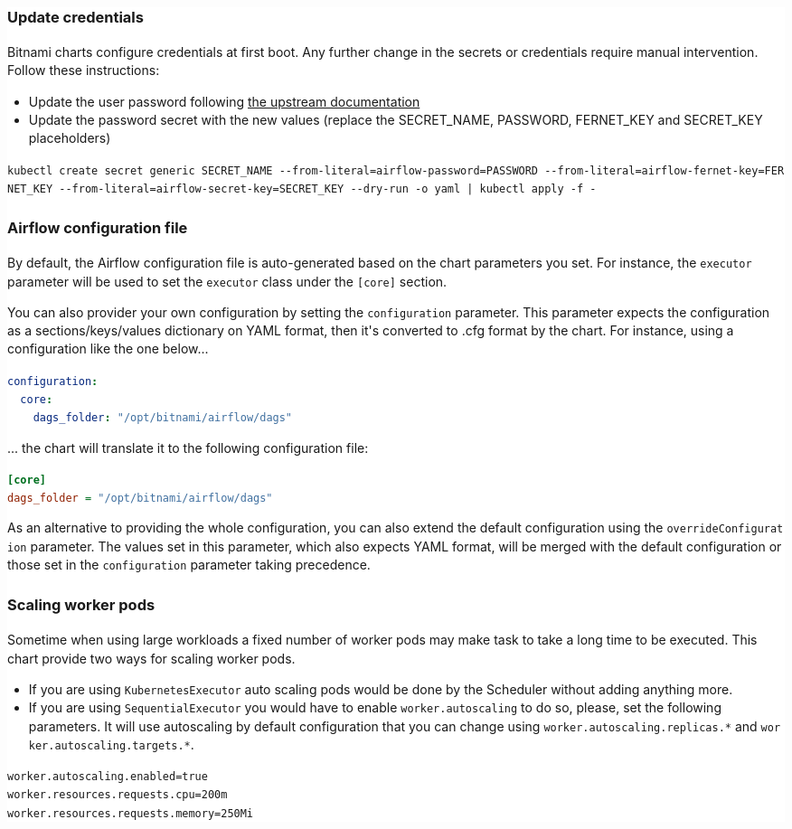 ### Update credentials

Bitnami charts configure credentials at first boot. Any further change in the secrets or credentials require manual intervention. Follow these instructions:

- Update the user password following [the upstream documentation](https://airflow.apache.org/docs/apache-airflow-providers-fab/stable/cli-ref.html#reset-password)
- Update the password secret with the new values (replace the SECRET_NAME, PASSWORD, FERNET_KEY and SECRET_KEY placeholders)

```shell
kubectl create secret generic SECRET_NAME --from-literal=airflow-password=PASSWORD --from-literal=airflow-fernet-key=FERNET_KEY --from-literal=airflow-secret-key=SECRET_KEY --dry-run -o yaml | kubectl apply -f -
```

### Airflow configuration file

By default, the Airflow configuration file is auto-generated based on the chart parameters you set. For instance, the `executor` parameter will be used to set the `executor` class under the `[core]` section.

You can also provider your own configuration by setting the `configuration` parameter. This parameter expects the configuration as a sections/keys/values dictionary on YAML format, then it's converted to .cfg format by the chart. For instance, using a configuration like the one below...

```yaml
configuration:
  core:
    dags_folder: "/opt/bitnami/airflow/dags"
```

... the chart will translate it to the following configuration file:

```ini
[core]
dags_folder = "/opt/bitnami/airflow/dags"
```

As an alternative to providing the whole configuration, you can also extend the default configuration using the `overrideConfiguration` parameter. The values set in this parameter, which also expects YAML format, will be merged with the default configuration or those set in the `configuration` parameter taking precedence.

### Scaling worker pods

Sometime when using large workloads a fixed number of worker pods may make task to take a long time to be executed. This chart provide two ways for scaling worker pods.

- If you are using `KubernetesExecutor` auto scaling pods would be done by the Scheduler without adding anything more.
- If you are using `SequentialExecutor` you would have to enable `worker.autoscaling` to do so, please, set the following parameters. It will use autoscaling by default configuration that you can change using `worker.autoscaling.replicas.*` and `worker.autoscaling.targets.*`.

```console
worker.autoscaling.enabled=true
worker.resources.requests.cpu=200m
worker.resources.requests.memory=250Mi
```
